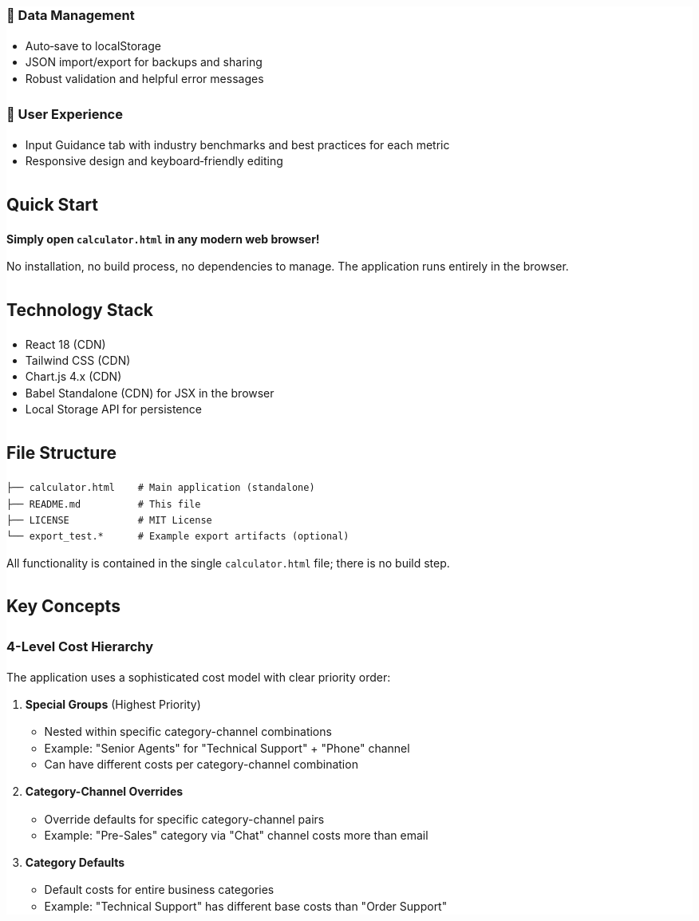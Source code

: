 ### 💾 Data Management
- Auto‑save to localStorage
- JSON import/export for backups and sharing
- Robust validation and helpful error messages

### 📖 User Experience
- Input Guidance tab with industry benchmarks and best practices for each metric
- Responsive design and keyboard‑friendly editing

## Quick Start

**Simply open `calculator.html` in any modern web browser!**

No installation, no build process, no dependencies to manage. The application runs entirely in the browser.

## Technology Stack

- React 18 (CDN)
- Tailwind CSS (CDN)
- Chart.js 4.x (CDN)
- Babel Standalone (CDN) for JSX in the browser
- Local Storage API for persistence

## File Structure

```
├── calculator.html    # Main application (standalone)
├── README.md          # This file
├── LICENSE            # MIT License
└── export_test.*      # Example export artifacts (optional)
```

All functionality is contained in the single `calculator.html` file; there is no build step.

## Key Concepts

### 4-Level Cost Hierarchy
The application uses a sophisticated cost model with clear priority order:

1. **Special Groups** (Highest Priority)
   - Nested within specific category-channel combinations
   - Example: "Senior Agents" for "Technical Support" + "Phone" channel
   - Can have different costs per category-channel combination

2. **Category-Channel Overrides** 
   - Override defaults for specific category-channel pairs
   - Example: "Pre-Sales" category via "Chat" channel costs more than email

3. **Category Defaults**
   - Default costs for entire business categories
   - Example: "Technical Support" has different base costs than "Order Support"
